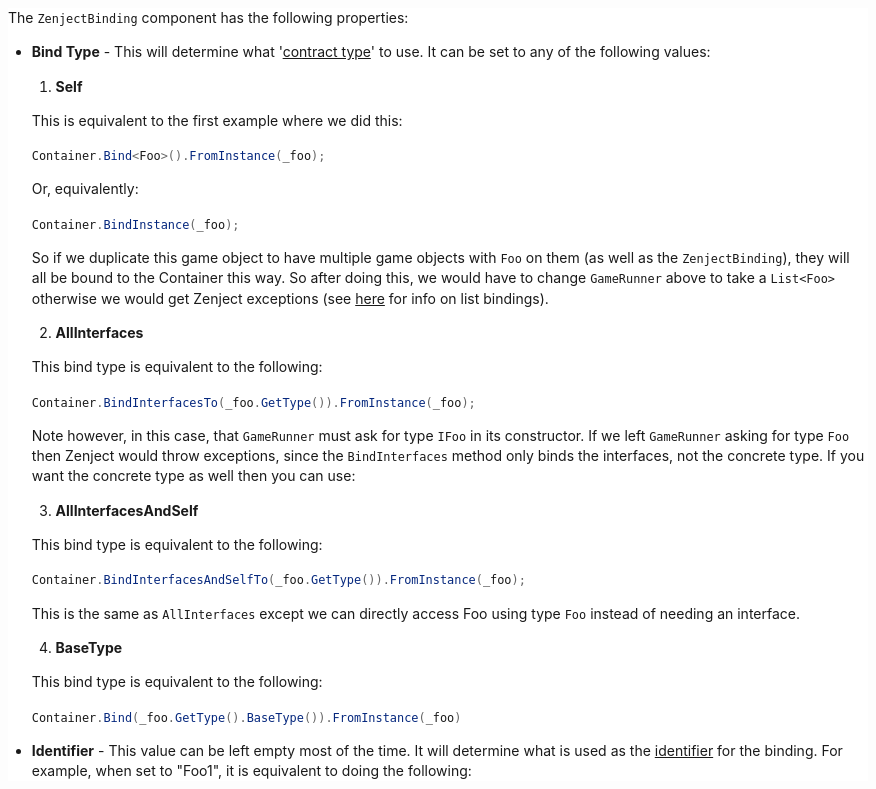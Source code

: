 The `ZenjectBinding` component has the following properties:

* **Bind Type** - This will determine what '[contract type](#binding)' to use.  It can be set to any of the following values:

    1. **Self**

    This is equivalent to the first example where we did this:

    ```csharp
    Container.Bind<Foo>().FromInstance(_foo);
    ```

    Or, equivalently:

    ```csharp
    Container.BindInstance(_foo);
    ```

    So if we duplicate this game object to have multiple game objects with `Foo` on them (as well as the `ZenjectBinding`), they will all be bound to the Container this way.  So after doing this, we would have to change `GameRunner` above to take a `List<Foo>` otherwise we would get Zenject exceptions (see [here](#list-bindings) for info on list bindings).

    2. **AllInterfaces**

    This bind type is equivalent to the following:

    ```csharp
    Container.BindInterfacesTo(_foo.GetType()).FromInstance(_foo);
    ```

    Note however, in this case, that `GameRunner` must ask for type `IFoo` in its constructor.  If we left `GameRunner` asking for type `Foo` then Zenject would throw exceptions, since the `BindInterfaces` method only binds the interfaces, not the concrete type.  If you want the concrete type as well then you can use:

    3. **AllInterfacesAndSelf**

    This bind type is equivalent to the following:

    ```csharp
    Container.BindInterfacesAndSelfTo(_foo.GetType()).FromInstance(_foo);
    ```

    This is the same as `AllInterfaces` except we can directly access Foo using type `Foo` instead of needing an interface.

    4. **BaseType**

    This bind type is equivalent to the following:

    ```csharp
    Container.Bind(_foo.GetType().BaseType()).FromInstance(_foo)
    ```

* **Identifier** - This value can be left empty most of the time.  It will determine what is used as the [identifier](#binding) for the binding.   For example, when set to "Foo1", it is equivalent to doing the following:
